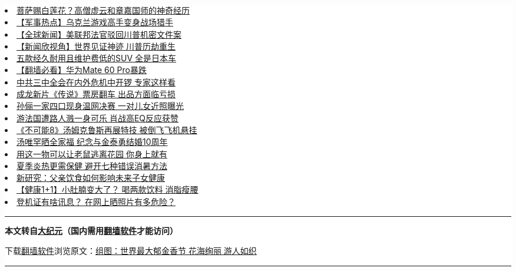 <li><a href="https://github.com/1992513/djy/blob/master/gb/24/7/8/n14286009.md#1">菩萨赐白莲花？高僧虚云和章嘉国师的神奇经历</a></li>
<li><a href="https://github.com/1992513/djy/blob/master/gb/24/7/15/n14291385.md#1">【军事热点】乌克兰游戏高手变身战场猎手</a></li>
<li><a href="https://github.com/1992513/djy/blob/master/gb/24/7/16/n14291675.md#1">【全球新闻】美联邦法官驳回川普机密文件案</a></li>
<li><a href="https://github.com/1992513/djy/blob/master/gb/24/7/17/n14292242.md#1">【新闻欣视角】世界见证神迹 川普历劫重生</a></li>
<li><a href="https://github.com/1992513/djy/blob/master/gb/24/7/10/n14287390.md#1">五款经久耐用且维护费低的SUV 全是日本车</a></li>
<li><a href="https://github.com/1992513/djy/blob/master/gb/24/7/14/n14290767.md#1">【翻墙必看】华为Mate 60 Pro暴跌</a></li>
<li><a href="https://github.com/1992513/djy/blob/master/gb/24/7/15/n14290831.md#1">中共三中全会在内外危机中开锣 专家这样看</a></li>
<li><a href="https://github.com/1992513/djy/blob/master/gb/24/7/16/n14292166.md#1">成龙新片《传说》票房翻车 出品方面临亏损</a></li>
<li><a href="https://github.com/1992513/djy/blob/master/gb/24/7/15/n14291441.md#1">孙俪一家四口现身温网决赛 一对儿女近照曝光</a></li>
<li><a href="https://github.com/1992513/djy/blob/master/gb/24/7/16/n14292145.md#1">游法国遭路人溅一身可乐 肖战高EQ反应获赞</a></li>
<li><a href="https://github.com/1992513/djy/blob/master/gb/24/7/17/n14292239.md#1">《不可能8》汤姆克鲁斯再展特技 被倒飞飞机悬挂</a></li>
<li><a href="https://github.com/1992513/djy/blob/master/gb/24/7/15/n14291390.md#1">汤唯罕晒全家福 纪念与金泰勇结婚10周年</a></li>
<li><a href="https://github.com/1992513/djy/blob/master/gb/24/7/15/n14290989.md#1">用这一物可以让老鼠逃离花园 你身上就有</a></li>
<li><a href="https://github.com/1992513/djy/blob/master/gb/24/7/6/n14284863.md#1">夏季炎热更需保健 避开七种错误消暑方法</a></li>
<li><a href="https://github.com/1992513/djy/blob/master/gb/24/7/14/n14290563.md#1">新研究：父亲饮食如何影响未来子女健康</a></li>
<li><a href="https://github.com/1992513/djy/blob/master/gb/24/7/5/n14284672.md#1">【健康1+1】小肚腩变大了？ 喝两款饮料 消脂瘦腰</a></li>
<li><a href="https://github.com/1992513/djy/blob/master/gb/24/7/16/n14291745.md#1">登机证有啥讯息？ 在网上晒照片有多危险？</a></li>
<hr>
<strong>本文转自<a href="https://cn.epochtimes.com">大纪元</a>（国内需用<a href="https://github.com/1992513/www/blob/master/README.md#8">翻墙软件</a>才能访问）</strong><p>下载<a href="https://github.com/1992513/www/blob/master/README.md#8">翻墙软件</a>浏览原文：<a href="https://cn.epochtimes.com/gb/23/5/20/n14000961.htm">组图：世界最大郁金香节 花海绚丽 游人如织</a></p><hr>
